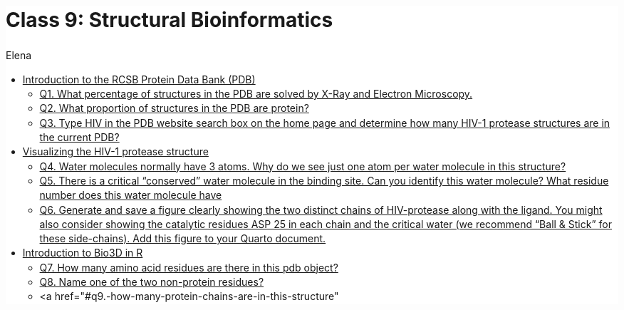 Class 9: Structural Bioinformatics
================
Elena

- <a href="#introduction-to-the-rcsb-protein-data-bank-pdb"
  id="toc-introduction-to-the-rcsb-protein-data-bank-pdb">Introduction to
  the RCSB Protein Data Bank (PDB)</a>
  - <a
    href="#q1.-what-percentage-of-structures-in-the-pdb-are-solved-by-x-ray-and-electron-microscopy."
    id="toc-q1.-what-percentage-of-structures-in-the-pdb-are-solved-by-x-ray-and-electron-microscopy.">Q1.
    What percentage of structures in the PDB are solved by X-Ray and
    Electron Microscopy.</a>
  - <a href="#q2.-what-proportion-of-structures-in-the-pdb-are-protein"
    id="toc-q2.-what-proportion-of-structures-in-the-pdb-are-protein">Q2.
    What proportion of structures in the PDB are protein?</a>
  - <a
    href="#q3.-type-hiv-in-the-pdb-website-search-box-on-the-home-page-and-determine-how-many-hiv-1-protease-structures-are-in-the-current-pdb"
    id="toc-q3.-type-hiv-in-the-pdb-website-search-box-on-the-home-page-and-determine-how-many-hiv-1-protease-structures-are-in-the-current-pdb">Q3.
    Type HIV in the PDB website search box on the home page and determine
    how many HIV-1 protease structures are in the current PDB?</a>
- <a href="#visualizing-the-hiv-1-protease-structure"
  id="toc-visualizing-the-hiv-1-protease-structure">Visualizing the HIV-1
  protease structure</a>
  - <a
    href="#q4.-water-molecules-normally-have-3-atoms.-why-do-we-see-just-one-atom-per-water-molecule-in-this-structure"
    id="toc-q4.-water-molecules-normally-have-3-atoms.-why-do-we-see-just-one-atom-per-water-molecule-in-this-structure">Q4.
    Water molecules normally have 3 atoms. Why do we see just one atom per
    water molecule in this structure?</a>
  - <a
    href="#q5.-there-is-a-critical-conserved-water-molecule-in-the-binding-site.-can-you-identify-this-water-molecule-what-residue-number-does-this-water-molecule-have"
    id="toc-q5.-there-is-a-critical-conserved-water-molecule-in-the-binding-site.-can-you-identify-this-water-molecule-what-residue-number-does-this-water-molecule-have">Q5.
    There is a critical “conserved” water molecule in the binding site. Can
    you identify this water molecule? What residue number does this water
    molecule have</a>
  - <a
    href="#q6.-generate-and-save-a-figure-clearly-showing-the-two-distinct-chains-of-hiv-protease-along-with-the-ligand.-you-might-also-consider-showing-the-catalytic-residues-asp-25-in-each-chain-and-the-critical-water-we-recommend-ball-stick-for-these-side-chains.-add-this-figure-to-your-quarto-document."
    id="toc-q6.-generate-and-save-a-figure-clearly-showing-the-two-distinct-chains-of-hiv-protease-along-with-the-ligand.-you-might-also-consider-showing-the-catalytic-residues-asp-25-in-each-chain-and-the-critical-water-we-recommend-ball-stick-for-these-side-chains.-add-this-figure-to-your-quarto-document.">Q6.
    Generate and save a figure clearly showing the two distinct chains of
    HIV-protease along with the ligand. You might also consider showing the
    catalytic residues ASP 25 in each chain and the critical water (we
    recommend “Ball &amp; Stick” for these side-chains). Add this figure to
    your Quarto document.</a>
- <a href="#introduction-to-bio3d-in-r"
  id="toc-introduction-to-bio3d-in-r">Introduction to Bio3D in R</a>
  - <a href="#q7.-how-many-amino-acid-residues-are-there-in-this-pdb-object"
    id="toc-q7.-how-many-amino-acid-residues-are-there-in-this-pdb-object">Q7.
    How many amino acid residues are there in this pdb object?</a>
  - <a href="#q8.-name-one-of-the-two-non-protein-residues"
    id="toc-q8.-name-one-of-the-two-non-protein-residues">Q8. Name one of
    the two non-protein residues?</a>
  - <a href="#q9.-how-many-protein-chains-are-in-this-structure"